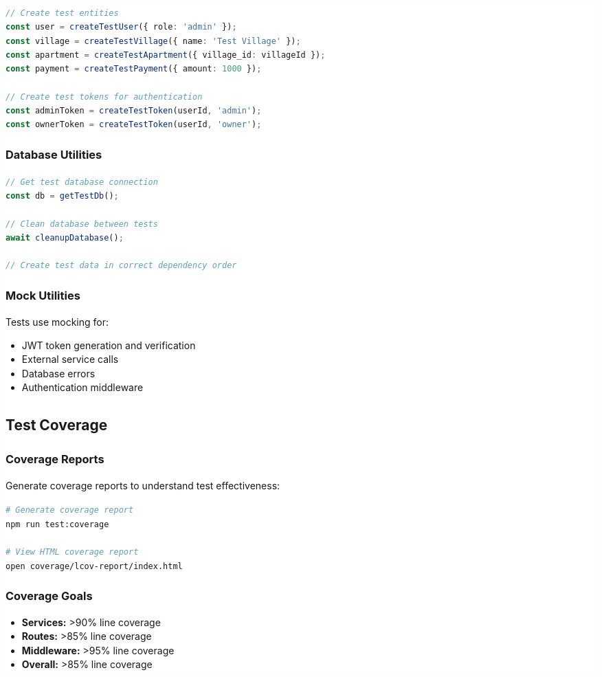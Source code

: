```typescript
// Create test entities
const user = createTestUser({ role: 'admin' });
const village = createTestVillage({ name: 'Test Village' });
const apartment = createTestApartment({ village_id: villageId });
const payment = createTestPayment({ amount: 1000 });

// Create test tokens for authentication
const adminToken = createTestToken(userId, 'admin');
const ownerToken = createTestToken(userId, 'owner');
```

### Database Utilities

```typescript
// Get test database connection
const db = getTestDb();

// Clean database between tests
await cleanupDatabase();

// Create test data in correct dependency order
```

### Mock Utilities

Tests use mocking for:
- JWT token generation and verification
- External service calls
- Database errors
- Authentication middleware

## Test Coverage

### Coverage Reports

Generate coverage reports to understand test effectiveness:

```bash
# Generate coverage report
npm run test:coverage

# View HTML coverage report
open coverage/lcov-report/index.html
```

### Coverage Goals

- **Services:** >90% line coverage
- **Routes:** >85% line coverage  
- **Middleware:** >95% line coverage
- **Overall:** >85% line coverage
